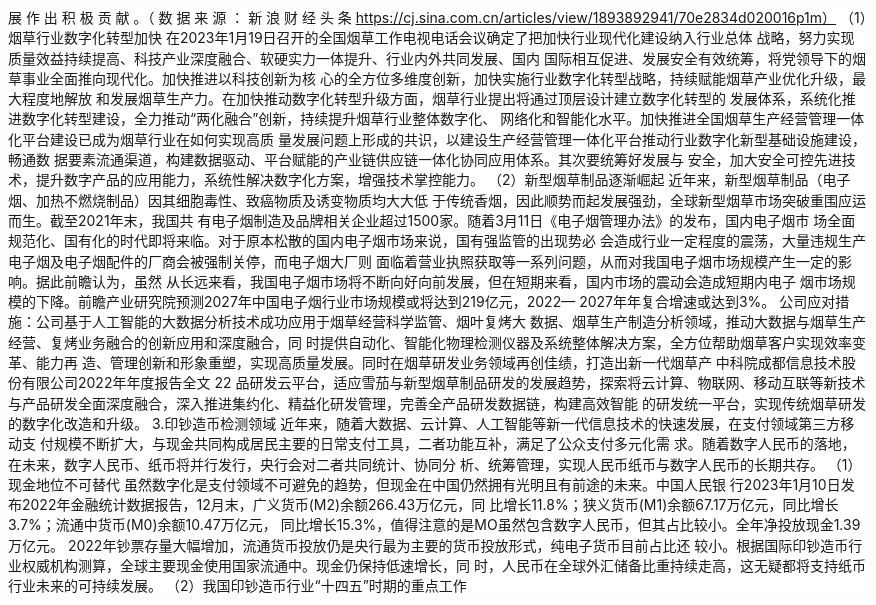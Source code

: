 展
作
出
积
极
贡
献
。（
数
据
来
源
：
新
浪
财
经
头
条
https://cj.sina.com.cn/articles/view/1893892941/70e2834d020016p1m）
（1）烟草行业数字化转型加快
在2023年1月19日召开的全国烟草工作电视电话会议确定了把加快行业现代化建设纳入行业总体
战略，努力实现质量效益持续提高、科技产业深度融合、软硬实力一体提升、行业内外共同发展、国内
国际相互促进、发展安全有效统筹，将党领导下的烟草事业全面推向现代化。加快推进以科技创新为核
心的全方位多维度创新，加快实施行业数字化转型战略，持续赋能烟草产业优化升级，最大程度地解放
和发展烟草生产力。在加快推动数字化转型升级方面，烟草行业提出将通过顶层设计建立数字化转型的
发展体系，系统化推进数字化转型建设，全力推动“两化融合”创新，持续提升烟草行业整体数字化、
网络化和智能化水平。加快推进全国烟草生产经营管理一体化平台建设已成为烟草行业在如何实现高质
量发展问题上形成的共识，以建设生产经营管理一体化平台推动行业数字化新型基础设施建设，畅通数
据要素流通渠道，构建数据驱动、平台赋能的产业链供应链一体化协同应用体系。其次要统筹好发展与
安全，加大安全可控先进技术，提升数字产品的应用能力，系统性解决数字化方案，增强技术掌控能力。
（2）新型烟草制品逐渐崛起
近年来，新型烟草制品（电子烟、加热不燃烧制品）因其细胞毒性、致癌物质及诱变物质均大大低
于传统香烟，因此顺势而起发展强劲，全球新型烟草市场突破重围应运而生。截至2021年末，我国共
有电子烟制造及品牌相关企业超过1500家。随着3月11日《电子烟管理办法》的发布，国内电子烟市
场全面规范化、国有化的时代即将来临。对于原本松散的国内电子烟市场来说，国有强监管的出现势必
会造成行业一定程度的震荡，大量违规生产电子烟及电子烟配件的厂商会被强制关停，而电子烟大厂则
面临着营业执照获取等一系列问题，从而对我国电子烟市场规模产生一定的影响。据此前瞻认为，虽然
从长远来看，我国电子烟市场将不断向好向前发展，但在短期来看，国内市场的震动会造成短期内电子
烟市场规模的下降。前瞻产业研究院预测2027年中国电子烟行业市场规模或将达到219亿元，2022—
2027年年复合增速或达到3%。
公司应对措施：公司基于人工智能的大数据分析技术成功应用于烟草经营科学监管、烟叶复烤大
数据、烟草生产制造分析领域，推动大数据与烟草生产经营、复烤业务融合的创新应用和深度融合，同
时提供自动化、智能化物理检测仪器及系统整体解决方案，全方位帮助烟草客户实现效率变革、能力再
造、管理创新和形象重塑，实现高质量发展。同时在烟草研发业务领域再创佳绩，打造出新一代烟草产
中科院成都信息技术股份有限公司2022年年度报告全文
22
品研发云平台，适应雪茄与新型烟草制品研发的发展趋势，探索将云计算、物联网、移动互联等新技术
与产品研发全面深度融合，深入推进集约化、精益化研发管理，完善全产品研发数据链，构建高效智能
的研发统一平台，实现传统烟草研发的数字化改造和升级。
3.印钞造币检测领域
近年来，随着大数据、云计算、人工智能等新一代信息技术的快速发展，在支付领域第三方移动支
付规模不断扩大，与现金共同构成居民主要的日常支付工具，二者功能互补，满足了公众支付多元化需
求。随着数字人民币的落地，在未来，数字人民币、纸币将并行发行，央行会对二者共同统计、协同分
析、统筹管理，实现人民币纸币与数字人民币的长期共存。
（1）现金地位不可替代
虽然数字化是支付领域不可避免的趋势，但现金在中国仍然拥有光明且有前途的未来。中国人民银
行2023年1月10日发布2022年金融统计数据报告，12月末，广义货币(M2)余额266.43万亿元，同
比增长11.8%；狭义货币(M1)余额67.17万亿元，同比增长3.7%；流通中货币(M0)余额10.47万亿元，
同比增长15.3%，值得注意的是MO虽然包含数字人民币，但其占比较小。全年净投放现金1.39万亿元。
2022年钞票存量大幅增加，流通货币投放仍是央行最为主要的货币投放形式，纯电子货币目前占比还
较小。根据国际印钞造币行业权威机构测算，全球主要现金使用国家流通中。现金仍保持低速增长，同
时，人民币在全球外汇储备比重持续走高，这无疑都将支持纸币行业未来的可持续发展。
（2）我国印钞造币行业“十四五”时期的重点工作